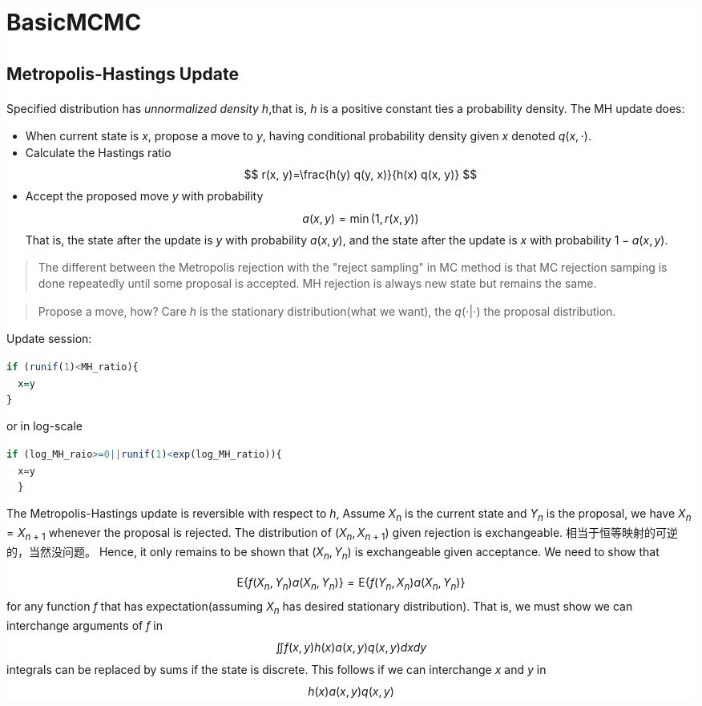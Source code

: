 # BasicMCMC


## Metropolis-Hastings Update

Specified distribution has *unnormalized density* $h$,that is, $h$ is a positive constant ties a probability density. The MH update does:

- When current state is $x$, propose a move to $y$, having conditional probability density given $x$ denoted $q(x,\cdot)$.
- Calculate the Hastings ratio
$$
r(x, y)=\frac{h(y) q(y, x)}{h(x) q(x, y)}
$$
- Accept the proposed move $y$ with probability 
$$
a(x, y)=\min (1, r(x, y))
$$
That is, the state after the update is $y$ with probability $a(x,y)$, and the state after the update is $x$ with probability $1-a(x,y)$.

> The different between the Metropolis rejection with the "reject sampling" in MC method is that MC rejection samping is done repeatedly until some proposal is accepted. MH rejection is always new state but remains the same.

> Propose a move, how? Care $h$ is the stationary distribution(what we want), the $q(\cdot|\cdot)$ the proposal distribution.

Update session:


```r
if (runif(1)<MH_ratio){
  x=y
}
```

or in log-scale


```r
if (log_MH_raio>=0||runif(1)<exp(log_MH_ratio)){
  x=y
  }
```

The Metropolis-Hastings update is reversible with respect to $h$, 
Assume $X_n$  is the current state and $Y_n$ is the proposal, we have $X_n=X_{n+1}$ whenever the proposal is rejected. The distribution of $(X_n,X_{n+1})$ given rejection is exchangeable. 相当于恒等映射的可逆的，当然没问题。
Hence, it only remains to be shown that  $(X_n,Y_n)$ is exchangeable given acceptance. We need to show that

$$
\mathrm{E}\left\{f\left(X_{n}, Y_{n}\right) a\left(X_{n}, Y_{n}\right)\right\}=\mathrm{E}\left\{f\left(Y_{n}, X_{n}\right) a\left(X_{n}, Y_{n}\right)\right\}
$$
for any function $f$ that has expectation(assuming $X_n$ has desired stationary distribution). That is, we must show we can interchange arguments of $f$ in
$$
\iint f(x, y) h(x) a(x, y) q(x, y) d x d y
$$
integrals can be replaced by sums if the state is discrete. This follows if we can interchange $x$ and $y$ in
$$
h(x) a(x, y) q(x, y)
$$
